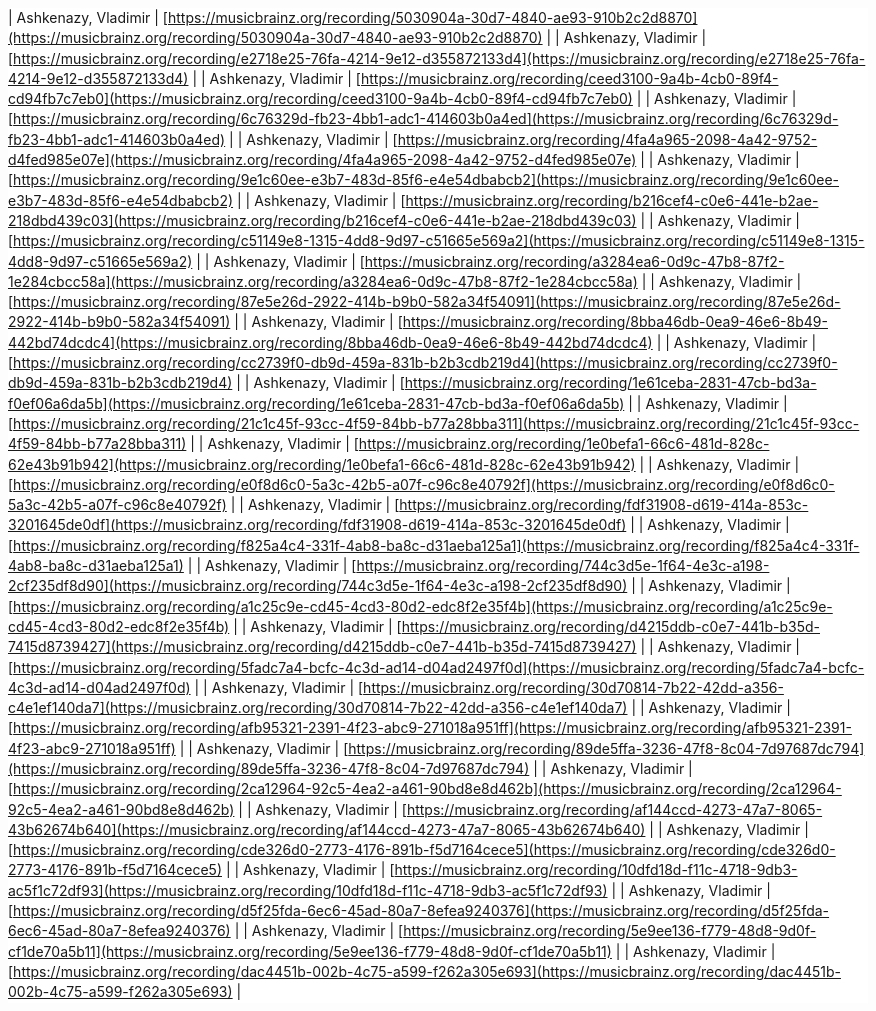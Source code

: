 | Ashkenazy, Vladimir             | [https://musicbrainz.org/recording/5030904a-30d7-4840-ae93-910b2c2d8870](https://musicbrainz.org/recording/5030904a-30d7-4840-ae93-910b2c2d8870) |
| Ashkenazy, Vladimir             | [https://musicbrainz.org/recording/e2718e25-76fa-4214-9e12-d355872133d4](https://musicbrainz.org/recording/e2718e25-76fa-4214-9e12-d355872133d4) |
| Ashkenazy, Vladimir             | [https://musicbrainz.org/recording/ceed3100-9a4b-4cb0-89f4-cd94fb7c7eb0](https://musicbrainz.org/recording/ceed3100-9a4b-4cb0-89f4-cd94fb7c7eb0) |
| Ashkenazy, Vladimir             | [https://musicbrainz.org/recording/6c76329d-fb23-4bb1-adc1-414603b0a4ed](https://musicbrainz.org/recording/6c76329d-fb23-4bb1-adc1-414603b0a4ed) |
| Ashkenazy, Vladimir             | [https://musicbrainz.org/recording/4fa4a965-2098-4a42-9752-d4fed985e07e](https://musicbrainz.org/recording/4fa4a965-2098-4a42-9752-d4fed985e07e) |
| Ashkenazy, Vladimir             | [https://musicbrainz.org/recording/9e1c60ee-e3b7-483d-85f6-e4e54dbabcb2](https://musicbrainz.org/recording/9e1c60ee-e3b7-483d-85f6-e4e54dbabcb2) |
| Ashkenazy, Vladimir             | [https://musicbrainz.org/recording/b216cef4-c0e6-441e-b2ae-218dbd439c03](https://musicbrainz.org/recording/b216cef4-c0e6-441e-b2ae-218dbd439c03) |
| Ashkenazy, Vladimir             | [https://musicbrainz.org/recording/c51149e8-1315-4dd8-9d97-c51665e569a2](https://musicbrainz.org/recording/c51149e8-1315-4dd8-9d97-c51665e569a2) |
| Ashkenazy, Vladimir             | [https://musicbrainz.org/recording/a3284ea6-0d9c-47b8-87f2-1e284cbcc58a](https://musicbrainz.org/recording/a3284ea6-0d9c-47b8-87f2-1e284cbcc58a) |
| Ashkenazy, Vladimir             | [https://musicbrainz.org/recording/87e5e26d-2922-414b-b9b0-582a34f54091](https://musicbrainz.org/recording/87e5e26d-2922-414b-b9b0-582a34f54091) |
| Ashkenazy, Vladimir             | [https://musicbrainz.org/recording/8bba46db-0ea9-46e6-8b49-442bd74dcdc4](https://musicbrainz.org/recording/8bba46db-0ea9-46e6-8b49-442bd74dcdc4) |
| Ashkenazy, Vladimir             | [https://musicbrainz.org/recording/cc2739f0-db9d-459a-831b-b2b3cdb219d4](https://musicbrainz.org/recording/cc2739f0-db9d-459a-831b-b2b3cdb219d4) |
| Ashkenazy, Vladimir             | [https://musicbrainz.org/recording/1e61ceba-2831-47cb-bd3a-f0ef06a6da5b](https://musicbrainz.org/recording/1e61ceba-2831-47cb-bd3a-f0ef06a6da5b) |
| Ashkenazy, Vladimir             | [https://musicbrainz.org/recording/21c1c45f-93cc-4f59-84bb-b77a28bba311](https://musicbrainz.org/recording/21c1c45f-93cc-4f59-84bb-b77a28bba311) |
| Ashkenazy, Vladimir             | [https://musicbrainz.org/recording/1e0befa1-66c6-481d-828c-62e43b91b942](https://musicbrainz.org/recording/1e0befa1-66c6-481d-828c-62e43b91b942) |
| Ashkenazy, Vladimir             | [https://musicbrainz.org/recording/e0f8d6c0-5a3c-42b5-a07f-c96c8e40792f](https://musicbrainz.org/recording/e0f8d6c0-5a3c-42b5-a07f-c96c8e40792f) |
| Ashkenazy, Vladimir             | [https://musicbrainz.org/recording/fdf31908-d619-414a-853c-3201645de0df](https://musicbrainz.org/recording/fdf31908-d619-414a-853c-3201645de0df) |
| Ashkenazy, Vladimir             | [https://musicbrainz.org/recording/f825a4c4-331f-4ab8-ba8c-d31aeba125a1](https://musicbrainz.org/recording/f825a4c4-331f-4ab8-ba8c-d31aeba125a1) |
| Ashkenazy, Vladimir             | [https://musicbrainz.org/recording/744c3d5e-1f64-4e3c-a198-2cf235df8d90](https://musicbrainz.org/recording/744c3d5e-1f64-4e3c-a198-2cf235df8d90) |
| Ashkenazy, Vladimir             | [https://musicbrainz.org/recording/a1c25c9e-cd45-4cd3-80d2-edc8f2e35f4b](https://musicbrainz.org/recording/a1c25c9e-cd45-4cd3-80d2-edc8f2e35f4b) |
| Ashkenazy, Vladimir             | [https://musicbrainz.org/recording/d4215ddb-c0e7-441b-b35d-7415d8739427](https://musicbrainz.org/recording/d4215ddb-c0e7-441b-b35d-7415d8739427) |
| Ashkenazy, Vladimir             | [https://musicbrainz.org/recording/5fadc7a4-bcfc-4c3d-ad14-d04ad2497f0d](https://musicbrainz.org/recording/5fadc7a4-bcfc-4c3d-ad14-d04ad2497f0d) |
| Ashkenazy, Vladimir             | [https://musicbrainz.org/recording/30d70814-7b22-42dd-a356-c4e1ef140da7](https://musicbrainz.org/recording/30d70814-7b22-42dd-a356-c4e1ef140da7) |
| Ashkenazy, Vladimir             | [https://musicbrainz.org/recording/afb95321-2391-4f23-abc9-271018a951ff](https://musicbrainz.org/recording/afb95321-2391-4f23-abc9-271018a951ff) |
| Ashkenazy, Vladimir             | [https://musicbrainz.org/recording/89de5ffa-3236-47f8-8c04-7d97687dc794](https://musicbrainz.org/recording/89de5ffa-3236-47f8-8c04-7d97687dc794) |
| Ashkenazy, Vladimir             | [https://musicbrainz.org/recording/2ca12964-92c5-4ea2-a461-90bd8e8d462b](https://musicbrainz.org/recording/2ca12964-92c5-4ea2-a461-90bd8e8d462b) |
| Ashkenazy, Vladimir             | [https://musicbrainz.org/recording/af144ccd-4273-47a7-8065-43b62674b640](https://musicbrainz.org/recording/af144ccd-4273-47a7-8065-43b62674b640) |
| Ashkenazy, Vladimir             | [https://musicbrainz.org/recording/cde326d0-2773-4176-891b-f5d7164cece5](https://musicbrainz.org/recording/cde326d0-2773-4176-891b-f5d7164cece5) |
| Ashkenazy, Vladimir             | [https://musicbrainz.org/recording/10dfd18d-f11c-4718-9db3-ac5f1c72df93](https://musicbrainz.org/recording/10dfd18d-f11c-4718-9db3-ac5f1c72df93) |
| Ashkenazy, Vladimir             | [https://musicbrainz.org/recording/d5f25fda-6ec6-45ad-80a7-8efea9240376](https://musicbrainz.org/recording/d5f25fda-6ec6-45ad-80a7-8efea9240376) |
| Ashkenazy, Vladimir             | [https://musicbrainz.org/recording/5e9ee136-f779-48d8-9d0f-cf1de70a5b11](https://musicbrainz.org/recording/5e9ee136-f779-48d8-9d0f-cf1de70a5b11) |
| Ashkenazy, Vladimir             | [https://musicbrainz.org/recording/dac4451b-002b-4c75-a599-f262a305e693](https://musicbrainz.org/recording/dac4451b-002b-4c75-a599-f262a305e693) |